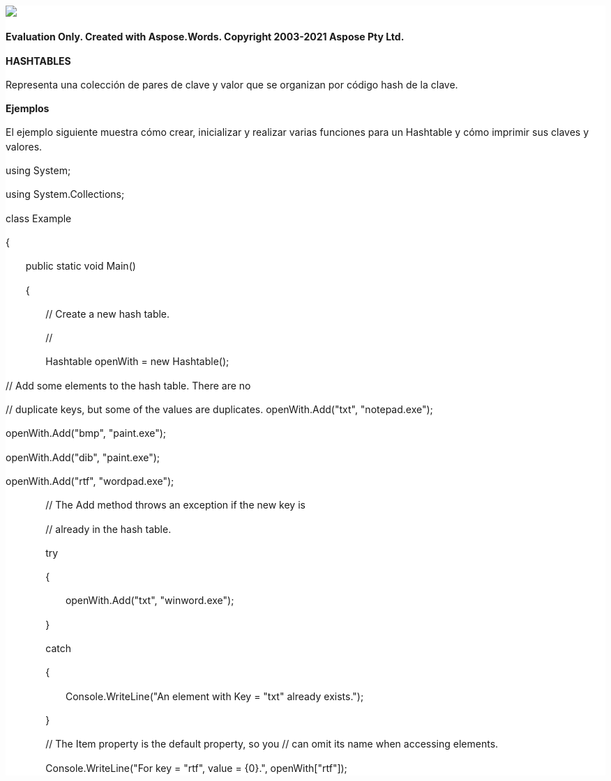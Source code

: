 ﻿![](5\_Hashtables.001.png)

**Evaluation Only. Created with Aspose.Words. Copyright 2003-2021 Aspose Pty Ltd.**

**HASHTABLES** 

Representa una colección de pares de clave y valor que se organizan por código hash de la clave. 

**Ejemplos** 

El ejemplo siguiente muestra cómo crear, inicializar y realizar varias funciones para un Hashtable y cómo imprimir sus claves y valores. 

using System; 

using System.Collections; 

class Example 

{ 

`    `public static void Main() 

`    `{ 

`        `// Create a new hash table. 

`        `// 

`        `Hashtable openWith = new Hashtable(); 

// Add some elements to the hash table. There are no  

// duplicate keys, but some of the values are duplicates. openWith.Add("txt", "notepad.exe"); 

openWith.Add("bmp", "paint.exe"); 

openWith.Add("dib", "paint.exe"); 

openWith.Add("rtf", "wordpad.exe"); 

`        `// The Add method throws an exception if the new key is  

`        `// already in the hash table. 

`        `try 

`        `{ 

`            `openWith.Add("txt", "winword.exe"); 

`        `} 

`        `catch 

`        `{ 

`            `Console.WriteLine("An element with Key = \"txt\" already exists."); 

`        `} 

`        `// The Item property is the default property, so you          // can omit its name when accessing elements.  

`        `Console.WriteLine("For key = \"rtf\", value = {0}.", openWith["rtf"]); 
